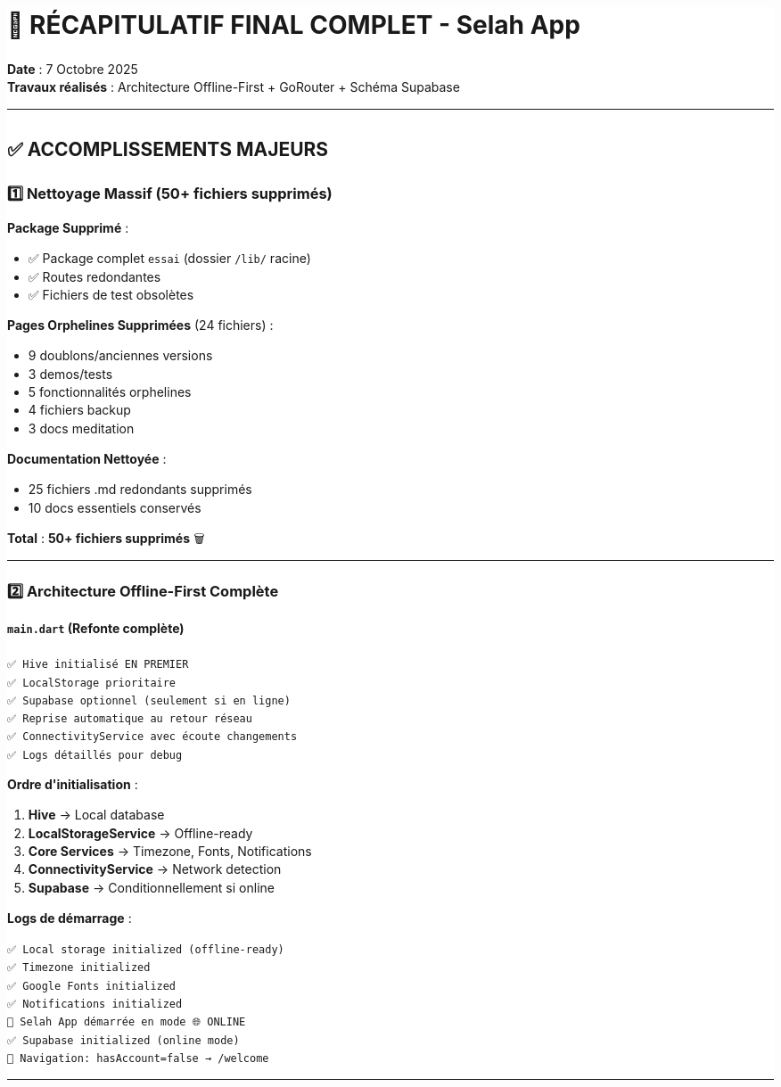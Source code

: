# 🎊 RÉCAPITULATIF FINAL COMPLET - Selah App

**Date** : 7 Octobre 2025  
**Travaux réalisés** : Architecture Offline-First + GoRouter + Schéma Supabase

---

## ✅ ACCOMPLISSEMENTS MAJEURS

### 1️⃣ Nettoyage Massif (50+ fichiers supprimés)

**Package Supprimé** :
- ✅ Package complet `essai` (dossier `/lib/` racine)
- ✅ Routes redondantes
- ✅ Fichiers de test obsolètes

**Pages Orphelines Supprimées** (24 fichiers) :
- 9 doublons/anciennes versions
- 3 demos/tests
- 5 fonctionnalités orphelines
- 4 fichiers backup
- 3 docs meditation

**Documentation Nettoyée** :
- 25 fichiers .md redondants supprimés
- 10 docs essentiels conservés

**Total** : **50+ fichiers supprimés** 🗑️

---

### 2️⃣ Architecture Offline-First Complète

#### `main.dart` (Refonte complète)
```dart
✅ Hive initialisé EN PREMIER
✅ LocalStorage prioritaire
✅ Supabase optionnel (seulement si en ligne)
✅ Reprise automatique au retour réseau
✅ ConnectivityService avec écoute changements
✅ Logs détaillés pour debug
```

**Ordre d'initialisation** :
1. **Hive** → Local database
2. **LocalStorageService** → Offline-ready
3. **Core Services** → Timezone, Fonts, Notifications
4. **ConnectivityService** → Network detection
5. **Supabase** → Conditionnellement si online

**Logs de démarrage** :
```
✅ Local storage initialized (offline-ready)
✅ Timezone initialized
✅ Google Fonts initialized
✅ Notifications initialized
🎉 Selah App démarrée en mode 🌐 ONLINE
✅ Supabase initialized (online mode)
🧭 Navigation: hasAccount=false → /welcome
```

---